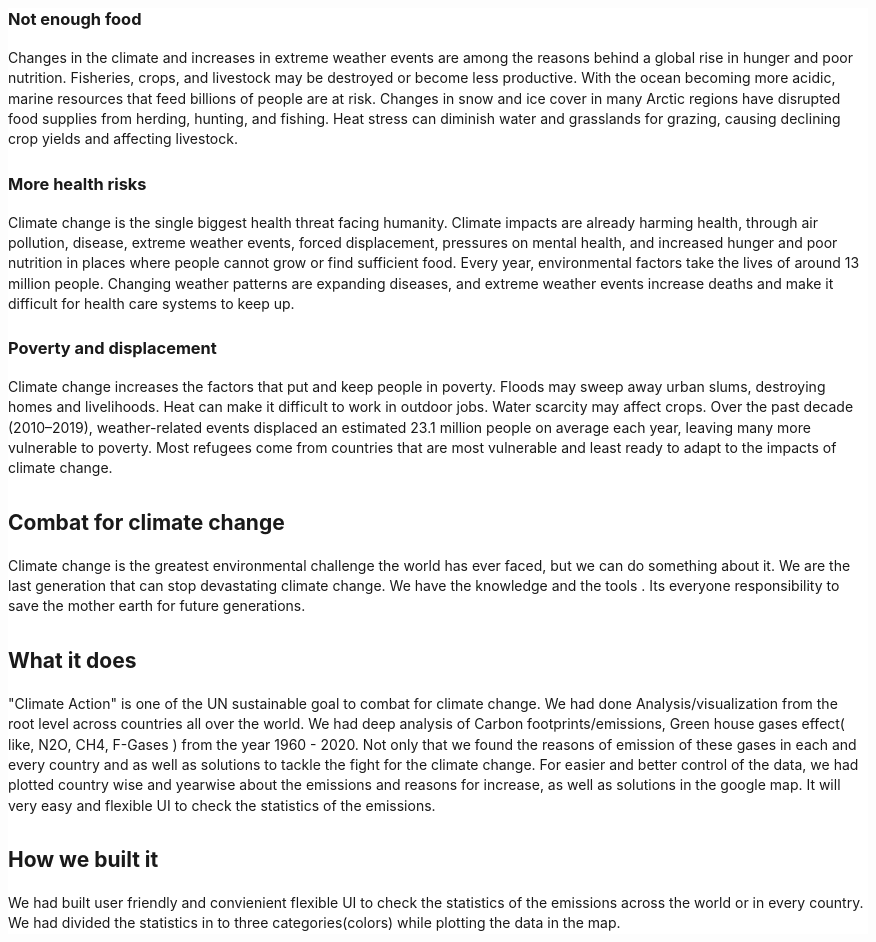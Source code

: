 ### Not enough food

Changes in the climate and increases in extreme weather events are among the reasons behind a global rise in hunger and poor nutrition. Fisheries, crops, and livestock may be destroyed or become less productive. With the ocean becoming more acidic, marine resources that feed billions of people are at risk. Changes in snow and ice cover in many Arctic regions have disrupted food supplies from herding, hunting, and fishing. Heat stress can diminish water and grasslands for grazing, causing declining crop yields and affecting livestock.

### More health risks

Climate change is the single biggest health threat facing humanity. Climate impacts are already harming health, through air pollution, disease, extreme weather events, forced displacement, pressures on mental health, and increased hunger and poor nutrition in places where people cannot grow or find sufficient food. Every year, environmental factors take the lives of around 13 million people. Changing weather patterns are expanding diseases, and extreme weather events increase deaths and make it difficult for health care systems to keep up.

### Poverty and displacement

Climate change increases the factors that put and keep people in poverty. Floods may sweep away urban slums, destroying homes and livelihoods. Heat can make it difficult to work in outdoor jobs. Water scarcity may affect crops. Over the past decade (2010–2019), weather-related events displaced an estimated 23.1 million people on average each year, leaving many more vulnerable to poverty. Most refugees come from countries that are most vulnerable and least ready to adapt to the impacts of climate change.


## Combat for climate change

Climate change is the greatest environmental challenge the world has ever faced, but we can do something about it. We are the last generation that can stop devastating climate change. We have the knowledge and the tools . Its everyone responsibility to save the mother earth for future generations.

## What it does

"Climate Action" is one of the UN sustainable goal to combat for climate change. We had done Analysis/visualization from the root level across countries all over the world. We had deep analysis of Carbon footprints/emissions, Green house gases effect( like, N2O, CH4, F-Gases ) from the year 1960 - 2020. Not only that we found the reasons of emission of these gases in each and every country and as well as solutions to tackle the fight for the climate change. For easier and better control of the data, we had plotted country wise and yearwise about the emissions and reasons for increase, as well as solutions in the google map. It will very easy and flexible UI to check the statistics of the emissions. 

## How we built it

We had built user friendly and convienient flexible UI to check the statistics of the emissions across the world or in every country. We had divided the statistics in to three categories(colors) while plotting the data in the map.
